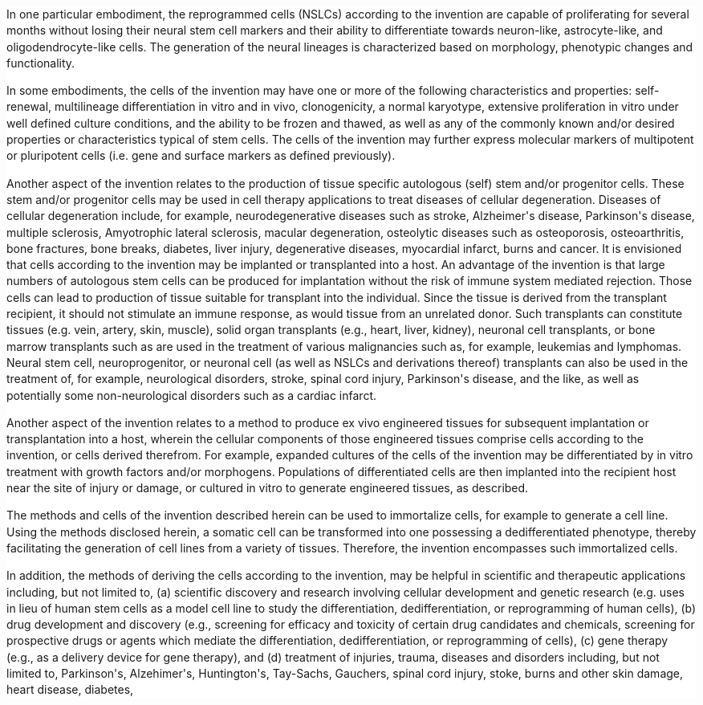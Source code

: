 In one particular embodiment, the reprogrammed cells (NSLCs) according to the invention are capable of proliferating for several months without losing their neural stem cell markers and their ability to differentiate towards neuron-like, astrocyte-like, and oligodendrocyte-like cells. The generation of the neural lineages is characterized based on morphology, phenotypic changes and functionality.

In some embodiments, the cells of the invention may have one or more of the following characteristics and properties: self-renewal, multilineage differentiation in vitro and in vivo, clonogenicity, a normal karyotype, extensive proliferation in vitro under well defined culture conditions, and the ability to be frozen and thawed, as well as any of the commonly known and/or desired properties or characteristics typical of stem cells. The cells of the invention may further express molecular markers of multipotent or pluripotent cells (i.e. gene and surface markers as defined previously).

Another aspect of the invention relates to the production of tissue specific autologous (self) stem and/or progenitor cells. These stem and/or progenitor cells may be used in cell therapy applications to treat diseases of cellular degeneration. Diseases of cellular degeneration include, for example, neurodegenerative diseases such as stroke, Alzheimer's disease, Parkinson's disease, multiple sclerosis, Amyotrophic lateral sclerosis, macular degeneration, osteolytic diseases such as osteoporosis, osteoarthritis, bone fractures, bone breaks, diabetes, liver injury, degenerative diseases, myocardial infarct, burns and cancer. It is envisioned that cells according to the invention may be implanted or transplanted into a host. An advantage of the invention is that large numbers of autologous stem cells can be produced for implantation without the risk of immune system mediated rejection. Those cells can lead to production of tissue suitable for transplant into the individual. Since the tissue is derived from the transplant recipient, it should not stimulate an immune response, as would tissue from an unrelated donor. Such transplants can constitute tissues (e.g. vein, artery, skin, muscle), solid organ transplants (e.g., heart, liver, kidney), neuronal cell transplants, or bone marrow transplants such as are used in the treatment of various malignancies such as, for example, leukemias and lymphomas. Neural stem cell, neuroprogenitor, or neuronal cell (as well as NSLCs and derivations thereof) transplants can also be used in the treatment of, for example, neurological disorders, stroke, spinal cord injury, Parkinson's disease, and the like, as well as potentially some non-neurological disorders such as a cardiac infarct.

Another aspect of the invention relates to a method to produce ex vivo engineered tissues for subsequent implantation or transplantation into a host, wherein the cellular components of those engineered tissues comprise cells according to the invention, or cells derived therefrom. For example, expanded cultures of the cells of the invention may be differentiated by in vitro treatment with growth factors and/or morphogens. Populations of differentiated cells are then implanted into the recipient host near the site of injury or damage, or cultured in vitro to generate engineered tissues, as described.

The methods and cells of the invention described herein can be used to immortalize cells, for example to generate a cell line. Using the methods disclosed herein, a somatic cell can be transformed into one possessing a dedifferentiated phenotype, thereby facilitating the generation of cell lines from a variety of tissues. Therefore, the invention encompasses such immortalized cells.

In addition, the methods of deriving the cells according to the invention, may be helpful in scientific and therapeutic applications including, but not limited to, (a) scientific discovery and research involving cellular development and genetic research (e.g. uses in lieu of human stem cells as a model cell line to study the differentiation, dedifferentiation, or reprogramming of human cells), (b) drug development and discovery (e.g., screening for efficacy and toxicity of certain drug candidates and chemicals, screening for prospective drugs or agents which mediate the differentiation, dedifferentiation, or reprogramming of cells), (c) gene therapy (e.g., as a delivery device for gene therapy), and (d) treatment of injuries, trauma, diseases and disorders including, but not limited to, Parkinson's, Alzehimer's, Huntington's, Tay-Sachs, Gauchers, spinal cord injury, stoke, burns and other skin damage, heart disease, diabetes,
